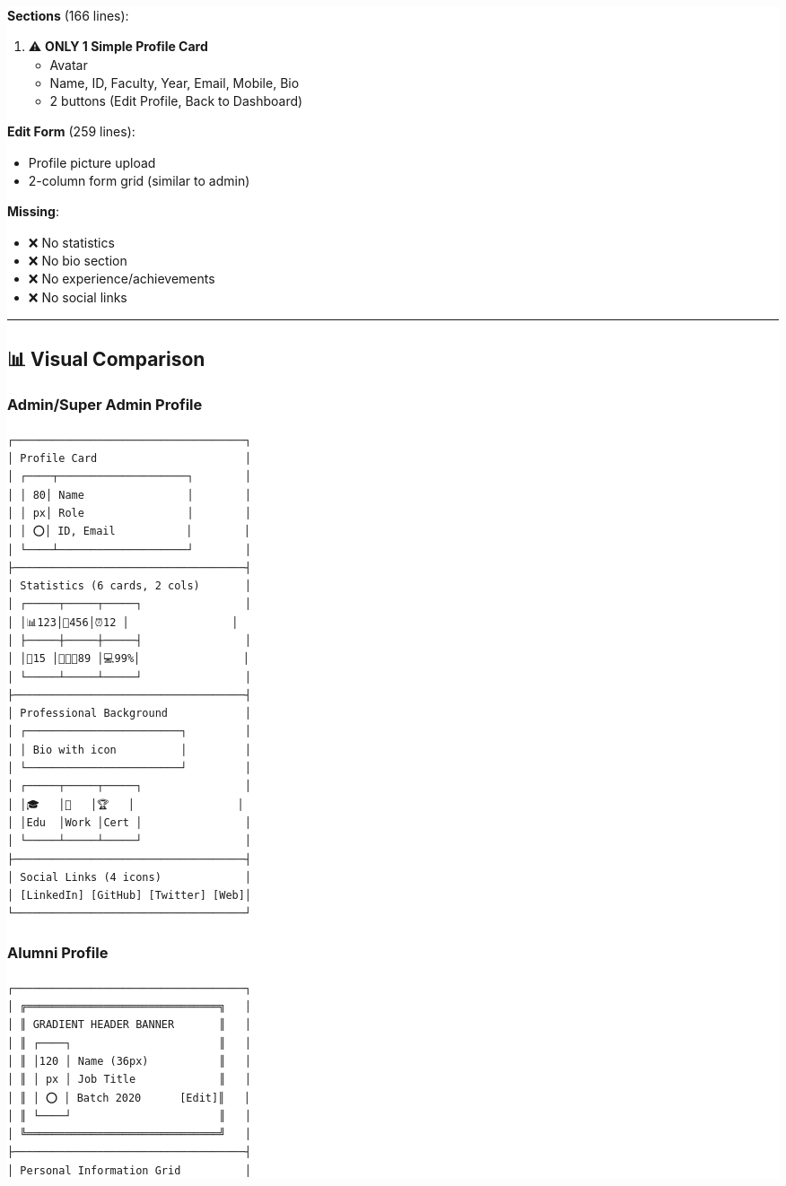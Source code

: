 **Sections** (166 lines):
1. ⚠️ **ONLY 1 Simple Profile Card**
   - Avatar
   - Name, ID, Faculty, Year, Email, Mobile, Bio
   - 2 buttons (Edit Profile, Back to Dashboard)

**Edit Form** (259 lines):
- Profile picture upload
- 2-column form grid (similar to admin)

**Missing**:
- ❌ No statistics
- ❌ No bio section
- ❌ No experience/achievements
- ❌ No social links

---

## 📊 Visual Comparison

### Admin/Super Admin Profile
```
┌────────────────────────────────────┐
│ Profile Card                       │
│ ┌────┬────────────────────┐        │
│ │ 80│ Name                │        │
│ │ px│ Role                │        │
│ │ ⭕│ ID, Email           │        │
│ └────┴────────────────────┘        │
├────────────────────────────────────┤
│ Statistics (6 cards, 2 cols)       │
│ ┌─────┬─────┬─────┐                │
│ │📊123│👥456│⏰12 │                │
│ ├─────┼─────┼─────┤                │
│ │📅15 │👨‍👩‍👧89 │💻99%│                │
│ └─────┴─────┴─────┘                │
├────────────────────────────────────┤
│ Professional Background            │
│ ┌────────────────────────┐         │
│ │ Bio with icon          │         │
│ └────────────────────────┘         │
│ ┌─────┬─────┬─────┐                │
│ │🎓   │💼   │🏆   │                │
│ │Edu  │Work │Cert │                │
│ └─────┴─────┴─────┘                │
├────────────────────────────────────┤
│ Social Links (4 icons)             │
│ [LinkedIn] [GitHub] [Twitter] [Web]│
└────────────────────────────────────┘
```

### Alumni Profile
```
┌────────────────────────────────────┐
│ ╔══════════════════════════════╗   │
│ ║ GRADIENT HEADER BANNER       ║   │
│ ║ ┌────┐                       ║   │
│ ║ │120 │ Name (36px)           ║   │
│ ║ │ px │ Job Title             ║   │
│ ║ │ ⭕ │ Batch 2020      [Edit]║   │
│ ║ └────┘                       ║   │
│ ╚══════════════════════════════╝   │
├────────────────────────────────────┤
│ Personal Information Grid          │
```